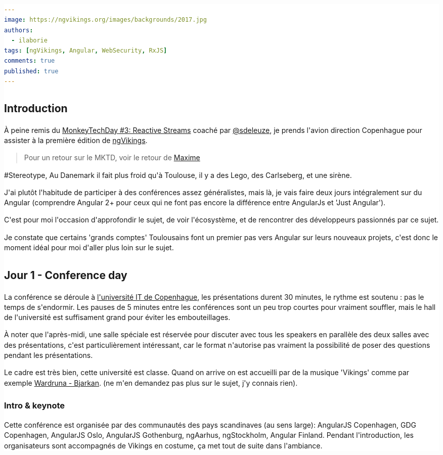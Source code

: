 ```yaml
---
image: https://ngvikings.org/images/backgrounds/2017.jpg
authors:
  - ilaborie
tags: [ngVikings, Angular, WebSecurity, RxJS]
comments: true
published: true
---
```


## Introduction

À peine remis du [MonkeyTechDay #3: Reactive Streams](https://www.meetup.com/fr-FR/Monkey-Tech-Days/events/232103376/) coaché par [@sdeleuze](https://twitter.com/sdeleuze), je prends l'avion direction Copenhague pour assister à la première édition de [ngVikings](https://ngvikings.org/).
> Pour un retour sur le MKTD, voir le retour de [Maxime](https://medium.com/@Maxime_/monkey-tech-days-3-reactive-streams-c94f74e710d#.xzvbilpsi)

\#Stereotype, Au Danemark il fait plus froid qu'à Toulouse, il y a des Lego, des Carlseberg, et une sirène.

J'ai plutôt l'habitude de participer à des conférences assez généralistes, mais là, je vais faire deux jours intégralement sur du Angular (comprendre Angular 2+ pour ceux qui ne font pas encore la différence entre AngularJs et 'Just Angular').

C'est pour moi l'occasion d'approfondir le sujet, de voir l'écosystème, et de rencontrer des développeurs passionnés par ce sujet.

Je constate que certains 'grands comptes' Toulousains font un premier pas vers Angular sur leurs nouveaux projets, c'est donc le moment idéal pour moi d'aller plus loin sur le sujet.


## Jour 1 - Conference day

La conférence se déroule à [l'université IT de Copenhague](https://en.itu.dk/), les présentations durent 30 minutes, le rythme est soutenu : pas le temps de s'endormir. Les pauses de 5 minutes entre les conférences sont un peu trop courtes pour vraiment souffler, mais le hall de l'université est suffisament grand pour éviter les embouteillages.

À noter que l'après-midi, une salle spéciale est réservée pour discuter avec tous les speakers en parallèle des deux salles avec des présentations, c'est particulièrement intéressant, car le format n'autorise pas vraiment la possibilité de poser des questions pendant les présentations.

Le cadre est très bien, cette université est classe. Quand on arrive on est accueilli par de la musique 'Vikings' comme par exemple [Wardruna - Bjarkan](https://www.youtube.com/watch?v=7fPoRacRhKE&feature=youtu.be). (ne m'en demandez pas plus sur le sujet, j'y connais rien).

### Intro & keynote

Cette conférence est organisée par des communautés des pays scandinaves (au sens large): AngularJS Copenhagen, GDG Copenhagen, AngularJS Oslo, AngularJS Gothenburg, ngAarhus, ngStockholm, Angular Finland. Pendant l'introduction, les organisateurs sont accompagnés de Vikings en costume, ça met tout de suite dans l'ambiance.
